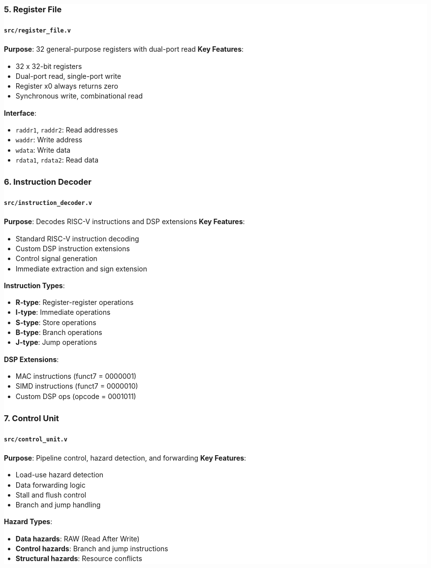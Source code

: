 ### 5. Register File

#### `src/register_file.v`
**Purpose**: 32 general-purpose registers with dual-port read
**Key Features**:
- 32 x 32-bit registers
- Dual-port read, single-port write
- Register x0 always returns zero
- Synchronous write, combinational read

**Interface**:
- `raddr1`, `raddr2`: Read addresses
- `waddr`: Write address
- `wdata`: Write data
- `rdata1`, `rdata2`: Read data

### 6. Instruction Decoder

#### `src/instruction_decoder.v`
**Purpose**: Decodes RISC-V instructions and DSP extensions
**Key Features**:
- Standard RISC-V instruction decoding
- Custom DSP instruction extensions
- Control signal generation
- Immediate extraction and sign extension

**Instruction Types**:
- **R-type**: Register-register operations
- **I-type**: Immediate operations
- **S-type**: Store operations
- **B-type**: Branch operations
- **J-type**: Jump operations

**DSP Extensions**:
- MAC instructions (funct7 = 0000001)
- SIMD instructions (funct7 = 0000010)
- Custom DSP ops (opcode = 0001011)

### 7. Control Unit

#### `src/control_unit.v`
**Purpose**: Pipeline control, hazard detection, and forwarding
**Key Features**:
- Load-use hazard detection
- Data forwarding logic
- Stall and flush control
- Branch and jump handling

**Hazard Types**:
- **Data hazards**: RAW (Read After Write)
- **Control hazards**: Branch and jump instructions
- **Structural hazards**: Resource conflicts
